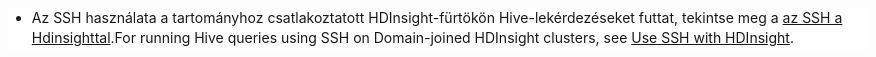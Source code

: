 * <span data-ttu-id="7e6d9-152">Az SSH használata a tartományhoz csatlakoztatott HDInsight-fürtökön Hive-lekérdezéseket futtat, tekintse meg a [az SSH a Hdinsighttal](hdinsight-hadoop-linux-use-ssh-unix.md#domainjoined).</span><span class="sxs-lookup"><span data-stu-id="7e6d9-152">For running Hive queries using SSH on Domain-joined HDInsight clusters, see [Use SSH with HDInsight](hdinsight-hadoop-linux-use-ssh-unix.md#domainjoined).</span></span>
